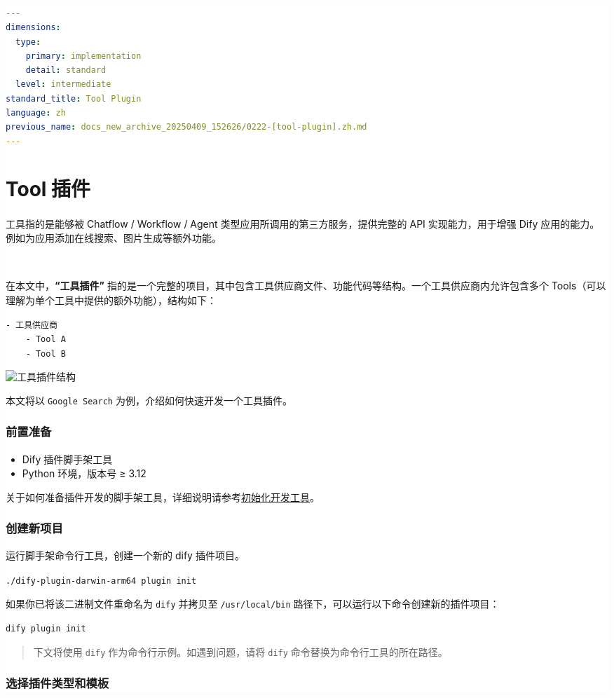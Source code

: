```yaml
---
dimensions:
  type:
    primary: implementation
    detail: standard
  level: intermediate
standard_title: Tool Plugin
language: zh
previous_name: docs_new_archive_20250409_152626/0222-[tool-plugin].zh.md
---
```


# Tool 插件

工具指的是能够被 Chatflow / Workflow / Agent 类型应用所调用的第三方服务，提供完整的 API 实现能力，用于增强 Dify 应用的能力。例如为应用添加在线搜索、图片生成等额外功能。

<figure><img src="https://assets-docs.dify.ai/2024/12/7e7bcf1f9e3acf72c6917ea9de4e4613.png" alt=""><figcaption></figcaption></figure>

在本文中，**“工具插件”** 指的是一个完整的项目，其中包含工具供应商文件、功能代码等结构。一个工具供应商内允许包含多个 Tools（可以理解为单个工具中提供的额外功能），结构如下：

```
- 工具供应商
    - Tool A
    - Tool B
```

![工具插件结构](https://assets-docs.dify.ai/2025/02/60c4c86a317d865133aa460592eac079.png)

本文将以 `Google Search` 为例，介绍如何快速开发一个工具插件。

### 前置准备

* Dify 插件脚手架工具
* Python 环境，版本号 ≥ 3.12

关于如何准备插件开发的脚手架工具，详细说明请参考[初始化开发工具](initialize-development-tools.md)。

### 创建新项目

运行脚手架命令行工具，创建一个新的 dify 插件项目。

```bash
./dify-plugin-darwin-arm64 plugin init
```

如果你已将该二进制文件重命名为 `dify` 并拷贝至 `/usr/local/bin` 路径下，可以运行以下命令创建新的插件项目：

```bash
dify plugin init
```

> 下文将使用 `dify` 作为命令行示例。如遇到问题，请将 `dify` 命令替换为命令行工具的所在路径。

### 选择插件类型和模板
